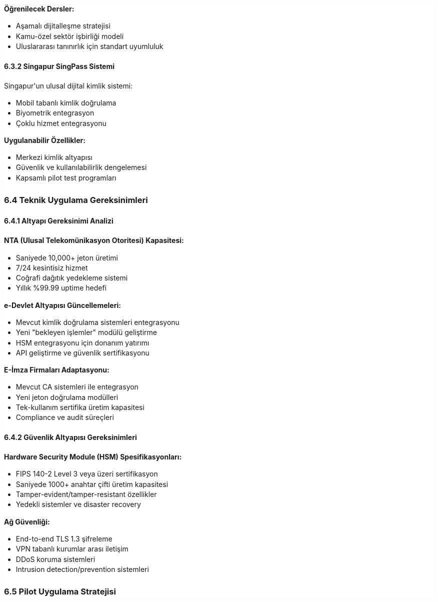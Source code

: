**Öğrenilecek Dersler:**
- Aşamalı dijitalleşme stratejisi
- Kamu-özel sektör işbirliği modeli
- Uluslararası tanınırlık için standart uyumluluk

#### 6.3.2 Singapur SingPass Sistemi

Singapur'un ulusal dijital kimlik sistemi:
- Mobil tabanlı kimlik doğrulama
- Biyometrik entegrasyon
- Çoklu hizmet entegrasyonu

**Uygulanabilir Özellikler:**
- Merkezi kimlik altyapısı
- Güvenlik ve kullanılabilirlik dengelemesi
- Kapsamlı pilot test programları

### 6.4 Teknik Uygulama Gereksinimleri

#### 6.4.1 Altyapı Gereksinimi Analizi

**NTA (Ulusal Telekomünikasyon Otoritesi) Kapasitesi:**
- Saniyede 10,000+ jeton üretimi
- 7/24 kesintisiz hizmet
- Coğrafi dağıtık yedekleme sistemi
- Yıllık %99.99 uptime hedefi

**e-Devlet Altyapısı Güncellemeleri:**
- Mevcut kimlik doğrulama sistemleri entegrasyonu
- Yeni "bekleyen işlemler" modülü geliştirme
- HSM entegrasyonu için donanım yatırımı
- API geliştirme ve güvenlik sertifikasyonu

**E-İmza Firmaları Adaptasyonu:**
- Mevcut CA sistemleri ile entegrasyon
- Yeni jeton doğrulama modülleri
- Tek-kullanım sertifika üretim kapasitesi
- Compliance ve audit süreçleri

#### 6.4.2 Güvenlik Altyapısı Gereksinimleri

**Hardware Security Module (HSM) Spesifikasyonları:**
- FIPS 140-2 Level 3 veya üzeri sertifikasyon
- Saniyede 1000+ anahtar çifti üretim kapasitesi
- Tamper-evident/tamper-resistant özellikler
- Yedekli sistemler ve disaster recovery

**Ağ Güvenliği:**
- End-to-end TLS 1.3 şifreleme
- VPN tabanlı kurumlar arası iletişim
- DDoS koruma sistemleri
- Intrusion detection/prevention sistemleri

### 6.5 Pilot Uygulama Stratejisi
